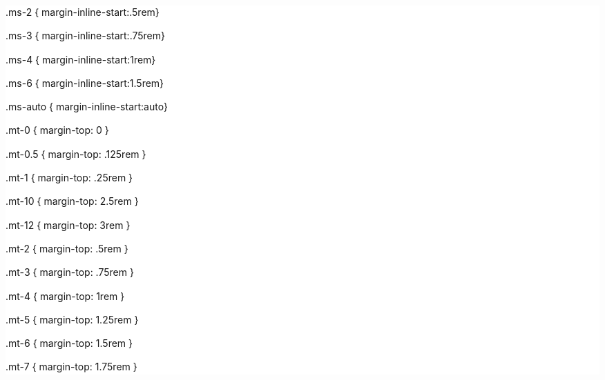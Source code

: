 .ms-2 {
    margin-inline-start:.5rem}

.ms-3 {
    margin-inline-start:.75rem}

.ms-4 {
    margin-inline-start:1rem}

.ms-6 {
    margin-inline-start:1.5rem}

.ms-auto {
    margin-inline-start:auto}

.mt-0 {
    margin-top: 0
}

.mt-0\.5 {
    margin-top: .125rem
}

.mt-1 {
    margin-top: .25rem
}

.mt-10 {
    margin-top: 2.5rem
}

.mt-12 {
    margin-top: 3rem
}

.mt-2 {
    margin-top: .5rem
}

.mt-3 {
    margin-top: .75rem
}

.mt-4 {
    margin-top: 1rem
}

.mt-5 {
    margin-top: 1.25rem
}

.mt-6 {
    margin-top: 1.5rem
}

.mt-7 {
    margin-top: 1.75rem
}
